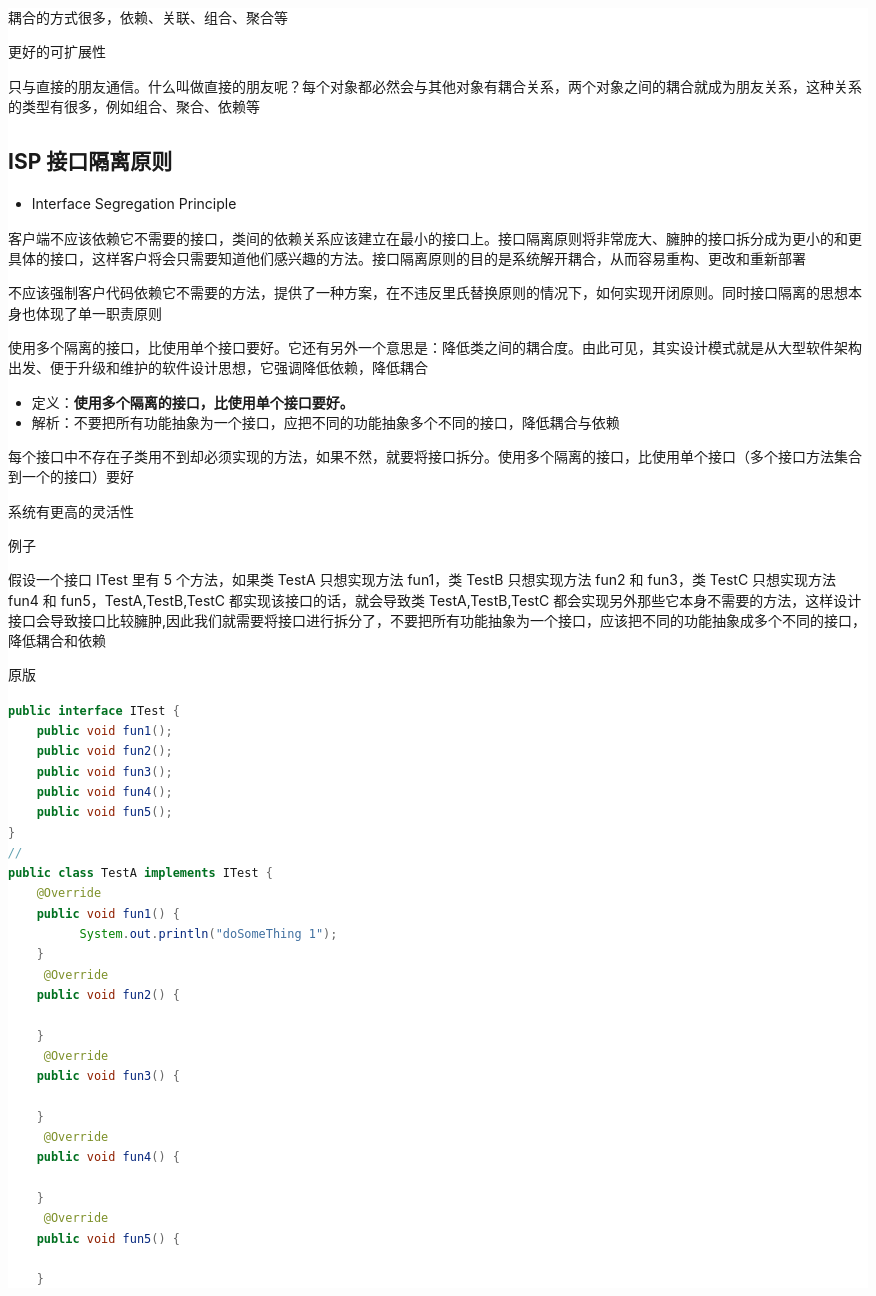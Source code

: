 耦合的方式很多，依赖、关联、组合、聚合等



更好的可扩展性



只与直接的朋友通信。什么叫做直接的朋友呢？每个对象都必然会与其他对象有耦合关系，两个对象之间的耦合就成为朋友关系，这种关系的类型有很多，例如组合、聚合、依赖等



## ISP 接口隔离原则

- Interface Segregation Principle

客户端不应该依赖它不需要的接口，类间的依赖关系应该建立在最小的接口上。接口隔离原则将非常庞大、臃肿的接口拆分成为更小的和更具体的接口，这样客户将会只需要知道他们感兴趣的方法。接口隔离原则的目的是系统解开耦合，从而容易重构、更改和重新部署

不应该强制客户代码依赖它不需要的方法，提供了一种方案，在不违反里氏替换原则的情况下，如何实现开闭原则。同时接口隔离的思想本身也体现了单一职责原则

使用多个隔离的接口，比使用单个接口要好。它还有另外一个意思是：降低类之间的耦合度。由此可见，其实设计模式就是从大型软件架构出发、便于升级和维护的软件设计思想，它强调降低依赖，降低耦合

- 定义：**使用多个隔离的接口，比使用单个接口要好。**
- 解析：不要把所有功能抽象为一个接口，应把不同的功能抽象多个不同的接口，降低耦合与依赖

每个接口中不存在子类用不到却必须实现的方法，如果不然，就要将接口拆分。使用多个隔离的接口，比使用单个接口（多个接口方法集合到一个的接口）要好



系统有更高的灵活性





例子

假设一个接口 ITest 里有 5 个方法，如果类 TestA 只想实现方法 fun1，类 TestB 只想实现方法 fun2 和 fun3，类 TestC 只想实现方法 fun4 和 fun5，TestA,TestB,TestC 都实现该接口的话，就会导致类 TestA,TestB,TestC 都会实现另外那些它本身不需要的方法，这样设计接口会导致接口比较臃肿,因此我们就需要将接口进行拆分了，不要把所有功能抽象为一个接口，应该把不同的功能抽象成多个不同的接口，降低耦合和依赖

原版

```java
public interface ITest {
    public void fun1();
    public void fun2();
    public void fun3();
    public void fun4();
    public void fun5();
}
//
public class TestA implements ITest {
    @Override
    public void fun1() {
     	  System.out.println("doSomeThing 1");
    }
     @Override
    public void fun2() {
     	 
    }
     @Override
    public void fun3() {
     	 
    }
     @Override
    public void fun4() {
     	  
    }
     @Override
    public void fun5() {
     	 
    }
```